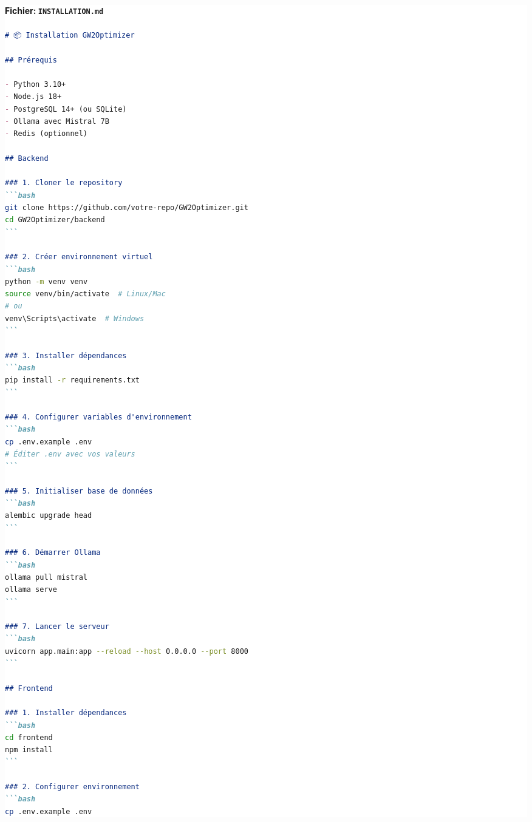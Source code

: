 #### Fichier: `INSTALLATION.md`

````markdown
# 📦 Installation GW2Optimizer

## Prérequis

- Python 3.10+
- Node.js 18+
- PostgreSQL 14+ (ou SQLite)
- Ollama avec Mistral 7B
- Redis (optionnel)

## Backend

### 1. Cloner le repository
```bash
git clone https://github.com/votre-repo/GW2Optimizer.git
cd GW2Optimizer/backend
```

### 2. Créer environnement virtuel
```bash
python -m venv venv
source venv/bin/activate  # Linux/Mac
# ou
venv\Scripts\activate  # Windows
```

### 3. Installer dépendances
```bash
pip install -r requirements.txt
```

### 4. Configurer variables d'environnement
```bash
cp .env.example .env
# Éditer .env avec vos valeurs
```

### 5. Initialiser base de données
```bash
alembic upgrade head
```

### 6. Démarrer Ollama
```bash
ollama pull mistral
ollama serve
```

### 7. Lancer le serveur
```bash
uvicorn app.main:app --reload --host 0.0.0.0 --port 8000
```

## Frontend

### 1. Installer dépendances
```bash
cd frontend
npm install
```

### 2. Configurer environnement
```bash
cp .env.example .env
````